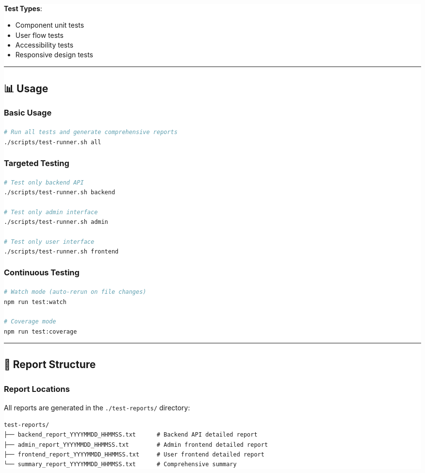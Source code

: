 **Test Types**:
- Component unit tests
- User flow tests
- Accessibility tests
- Responsive design tests

---

## 📊 Usage

### Basic Usage

```bash
# Run all tests and generate comprehensive reports
./scripts/test-runner.sh all
```

### Targeted Testing

```bash
# Test only backend API
./scripts/test-runner.sh backend

# Test only admin interface
./scripts/test-runner.sh admin

# Test only user interface
./scripts/test-runner.sh frontend
```

### Continuous Testing

```bash
# Watch mode (auto-rerun on file changes)
npm run test:watch

# Coverage mode
npm run test:coverage
```

---

## 📄 Report Structure

### Report Locations

All reports are generated in the `./test-reports/` directory:

```
test-reports/
├── backend_report_YYYYMMDD_HHMMSS.txt      # Backend API detailed report
├── admin_report_YYYYMMDD_HHMMSS.txt        # Admin frontend detailed report
├── frontend_report_YYYYMMDD_HHMMSS.txt     # User frontend detailed report
└── summary_report_YYYYMMDD_HHMMSS.txt      # Comprehensive summary
```
